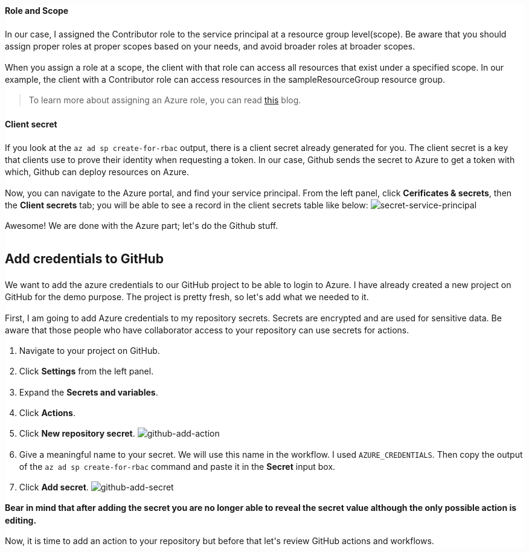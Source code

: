 #### Role and Scope
In our case, I assigned the Contributor role to the service principal at a resource group level(scope). Be aware that you should assign proper roles at proper scopes based on your needs, and avoid broader roles at broader scopes.

When you assign a role at a scope, the client with that role can access all resources that exist under a specified scope. In our example, the client with a Contributor role can access resources in the sampleResourceGroup resource group.

> To learn more about assigning an Azure role, you can read [this](https://learn.microsoft.com/en-us/azure/role-based-access-control/role-assignments-steps) blog.

#### Client secret
If you look at the `az ad sp create-for-rbac` output, there is a client secret already generated for you. The client secret is a key that clients use to prove their identity when requesting a token. In our case, Github sends the secret to Azure to get a token with which, Github can deploy resources on Azure.

Now, you can navigate to the Azure portal, and find your service principal. From the left panel, click **Cerificates & secrets**, then the **Client secrets** tab; you will be able to see a record in the client secrets table like below:
![secret-service-principal](/data/Images/sp%26githubactions/secret-service-principal.png)


Awesome! We are done with the Azure part; let's do the Github stuff.

## Add credentials to GitHub
We want to add the azure credentials to our GitHub project to be able to login to Azure. I have already created a new project on GitHub for the demo purpose. The project is pretty fresh, so let's add what we needed to it.

First, I am going to add Azure credentials to my repository secrets. Secrets are encrypted and are used for sensitive data. Be aware that those people who have collaborator access to your repository can use secrets for actions.

1. Navigate to your project on GitHub.
2. Click **Settings** from the left panel.
3. Expand the **Secrets and variables**.
4. Click **Actions**.
5. Click **New repository secret**.
![github-add-action](/data/Images/sp%26githubactions/github-add-action.png)

6. Give a meaningful name to your secret. We will use this name in the workflow. I used `AZURE_CREDENTIALS`. Then copy the output of the `az ad sp create-for-rbac` command and paste it in the **Secret** input box.
7. Click **Add secret**.
![github-add-secret](/data/Images/sp%26githubactions/github-add-secret.png)

**Bear in mind that after adding the secret you are no longer able to reveal the secret value although the only possible action is editing.**

Now, it is time to add an action to your repository but before that let's review GitHub actions and workflows.
